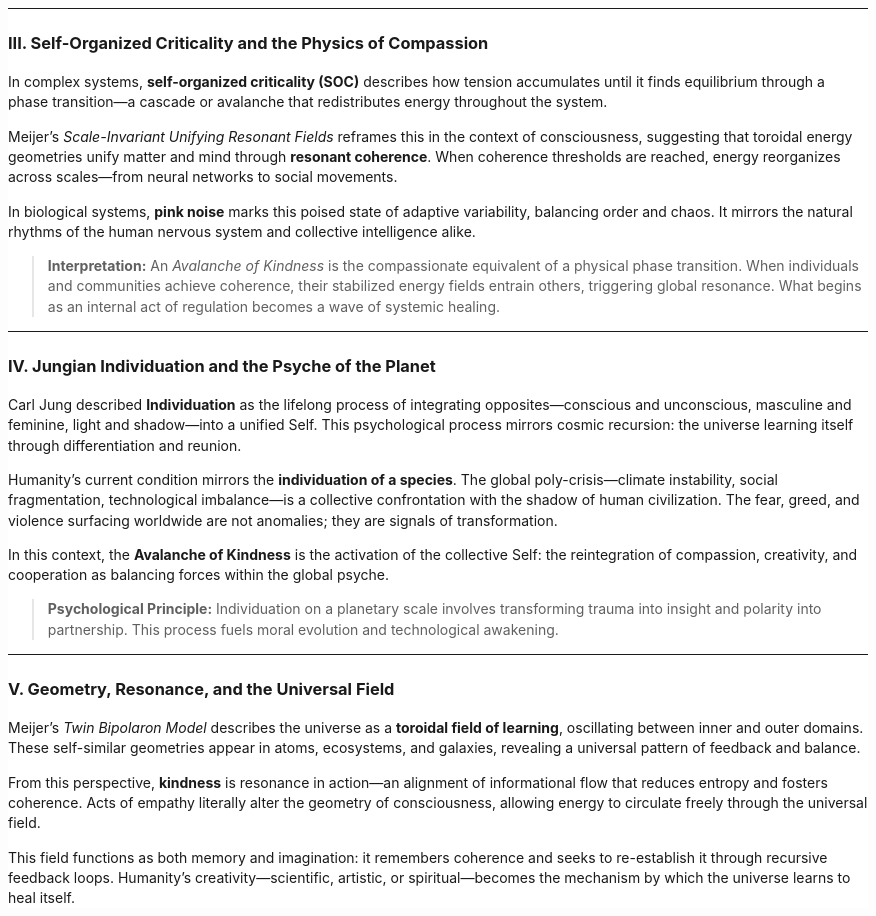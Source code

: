 ***

### III. Self-Organized Criticality and the Physics of Compassion

In complex systems, **self-organized criticality (SOC)** describes how tension accumulates until it finds equilibrium through a phase transition—a cascade or avalanche that redistributes energy throughout the system.

Meijer’s _Scale-Invariant Unifying Resonant Fields_ reframes this in the context of consciousness, suggesting that toroidal energy geometries unify matter and mind through **resonant coherence**. When coherence thresholds are reached, energy reorganizes across scales—from neural networks to social movements.

In biological systems, **pink noise** marks this poised state of adaptive variability, balancing order and chaos. It mirrors the natural rhythms of the human nervous system and collective intelligence alike.

> **Interpretation:** An _Avalanche of Kindness_ is the compassionate equivalent of a physical phase transition. When individuals and communities achieve coherence, their stabilized energy fields entrain others, triggering global resonance. What begins as an internal act of regulation becomes a wave of systemic healing.

***

### IV. Jungian Individuation and the Psyche of the Planet

Carl Jung described **Individuation** as the lifelong process of integrating opposites—conscious and unconscious, masculine and feminine, light and shadow—into a unified Self. This psychological process mirrors cosmic recursion: the universe learning itself through differentiation and reunion.

Humanity’s current condition mirrors the **individuation of a species**. The global poly-crisis—climate instability, social fragmentation, technological imbalance—is a collective confrontation with the shadow of human civilization. The fear, greed, and violence surfacing worldwide are not anomalies; they are signals of transformation.

In this context, the **Avalanche of Kindness** is the activation of the collective Self: the reintegration of compassion, creativity, and cooperation as balancing forces within the global psyche.

> **Psychological Principle:** Individuation on a planetary scale involves transforming trauma into insight and polarity into partnership. This process fuels moral evolution and technological awakening.

***

### V. Geometry, Resonance, and the Universal Field

Meijer’s _Twin Bipolaron Model_ describes the universe as a **toroidal field of learning**, oscillating between inner and outer domains. These self-similar geometries appear in atoms, ecosystems, and galaxies, revealing a universal pattern of feedback and balance.

From this perspective, **kindness** is resonance in action—an alignment of informational flow that reduces entropy and fosters coherence. Acts of empathy literally alter the geometry of consciousness, allowing energy to circulate freely through the universal field.

This field functions as both memory and imagination: it remembers coherence and seeks to re-establish it through recursive feedback loops. Humanity’s creativity—scientific, artistic, or spiritual—becomes the mechanism by which the universe learns to heal itself.
